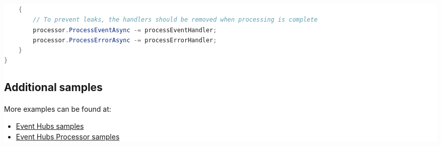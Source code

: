 ```csharp
    {
        // To prevent leaks, the handlers should be removed when processing is complete
        processor.ProcessEventAsync -= processEventHandler;
        processor.ProcessErrorAsync -= processErrorHandler;
    }
}
```

## Additional samples

More examples can be found at:
- [Event Hubs samples](https://github.com/Azure/azure-sdk-for-net/tree/master/sdk/eventhub/Azure.Messaging.EventHubs/samples)
- [Event Hubs Processor samples](https://github.com/Azure/azure-sdk-for-net/tree/master/sdk/eventhub/Azure.Messaging.EventHubs.Processor/samples)